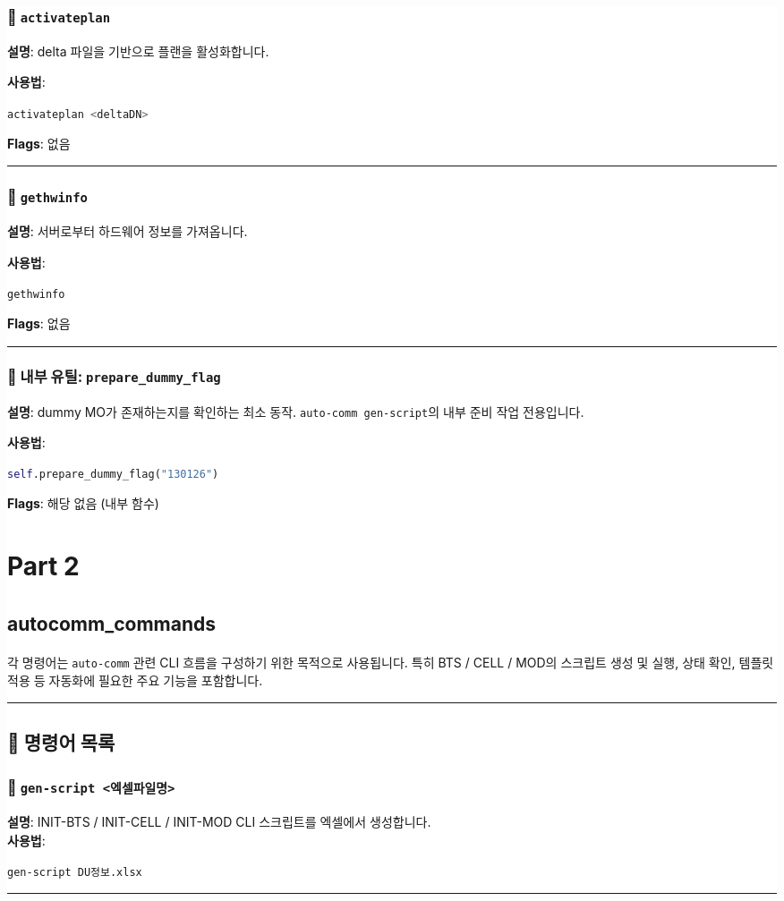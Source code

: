 
### 🔹 `activateplan`

**설명**: delta 파일을 기반으로 플랜을 활성화합니다.

**사용법**:

```bash
activateplan <deltaDN>
```

**Flags**: 없음

---

### 🔹 `gethwinfo`

**설명**: 서버로부터 하드웨어 정보를 가져옵니다.

**사용법**:

```bash
gethwinfo
```

**Flags**: 없음

---

### 🔹 내부 유틸: `prepare_dummy_flag`

**설명**: dummy MO가 존재하는지를 확인하는 최소 동작. `auto-comm gen-script`의 내부 준비 작업 전용입니다.

**사용법**:

```python
self.prepare_dummy_flag("130126")
```

**Flags**: 해당 없음 (내부 함수)

# Part 2
## autocomm_commands

각 명령어는 `auto-comm` 관련 CLI 흐름을 구성하기 위한 목적으로 사용됩니다. 특히 BTS / CELL / MOD의 스크립트 생성 및 실행, 상태 확인, 템플릿 적용 등 자동화에 필요한 주요 기능을 포함합니다.

---

## 📘 명령어 목록

### 🔹 `gen-script <엑셀파일명>`
**설명**: INIT-BTS / INIT-CELL / INIT-MOD CLI 스크립트를 엑셀에서 생성합니다.  
**사용법**:
```
gen-script DU정보.xlsx
```

---